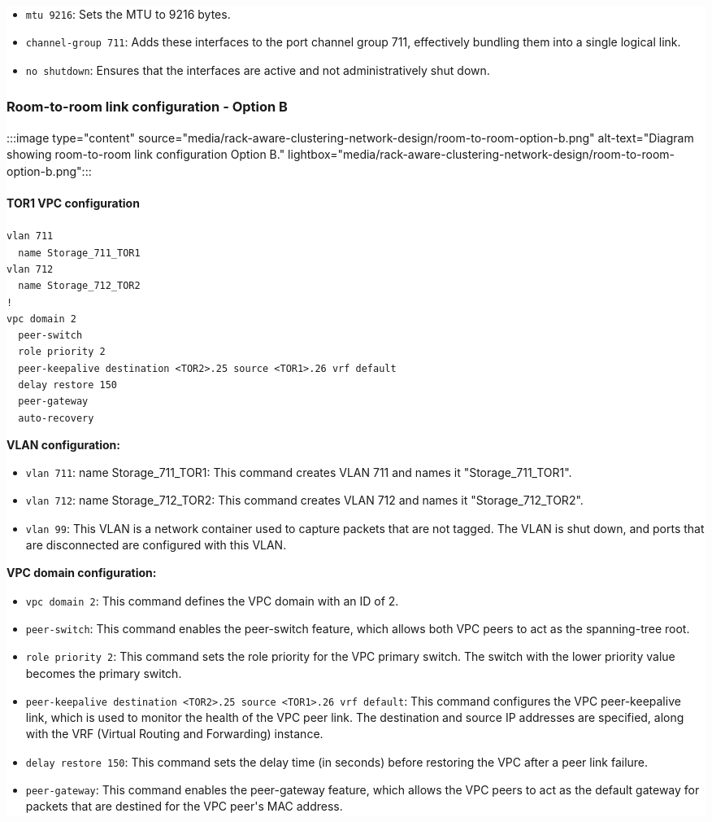 - `mtu 9216`: Sets the MTU to 9216 bytes. 

- `channel-group 711`: Adds these interfaces to the port channel group 711, effectively bundling them into a single logical link. 

- `no shutdown`: Ensures that the interfaces are active and not administratively shut down. 

### Room-to-room link configuration - Option B 

:::image type="content" source="media/rack-aware-clustering-network-design/room-to-room-option-b.png" alt-text="Diagram showing room-to-room link configuration Option B." lightbox="media/rack-aware-clustering-network-design/room-to-room-option-b.png":::

#### TOR1 VPC configuration 

```output
vlan 711 
  name Storage_711_TOR1 
vlan 712 
  name Storage_712_TOR2 
! 
vpc domain 2 
  peer-switch 
  role priority 2 
  peer-keepalive destination <TOR2>.25 source <TOR1>.26 vrf default 
  delay restore 150 
  peer-gateway 
  auto-recovery
```

**VLAN configuration:** 

- `vlan 711`: name Storage_711_TOR1: This command creates VLAN 711 and names it "Storage_711_TOR1". 

- `vlan 712`: name Storage_712_TOR2: This command creates VLAN 712 and names it "Storage_712_TOR2". 

- `vlan 99`: This VLAN is a network container used to capture packets that are not tagged. The VLAN is shut down, and ports that are disconnected are configured with this VLAN. 

**VPC domain configuration:**

- `vpc domain 2`: This command defines the VPC domain with an ID of 2. 

- `peer-switch`: This command enables the peer-switch feature, which allows both VPC peers to act as the spanning-tree root. 

- `role priority 2`: This command sets the role priority for the VPC primary switch. The switch with the lower priority value becomes the primary switch. 

- `peer-keepalive destination <TOR2>.25 source <TOR1>.26 vrf default`: This command configures the VPC peer-keepalive link, which is used to monitor the health of the VPC peer link. The destination and source IP addresses are specified, along with the VRF (Virtual Routing and Forwarding) instance. 

- `delay restore 150`: This command sets the delay time (in seconds) before restoring the VPC after a peer link failure. 

- `peer-gateway`: This command enables the peer-gateway feature, which allows the VPC peers to act as the default gateway for packets that are destined for the VPC peer's MAC address. 
